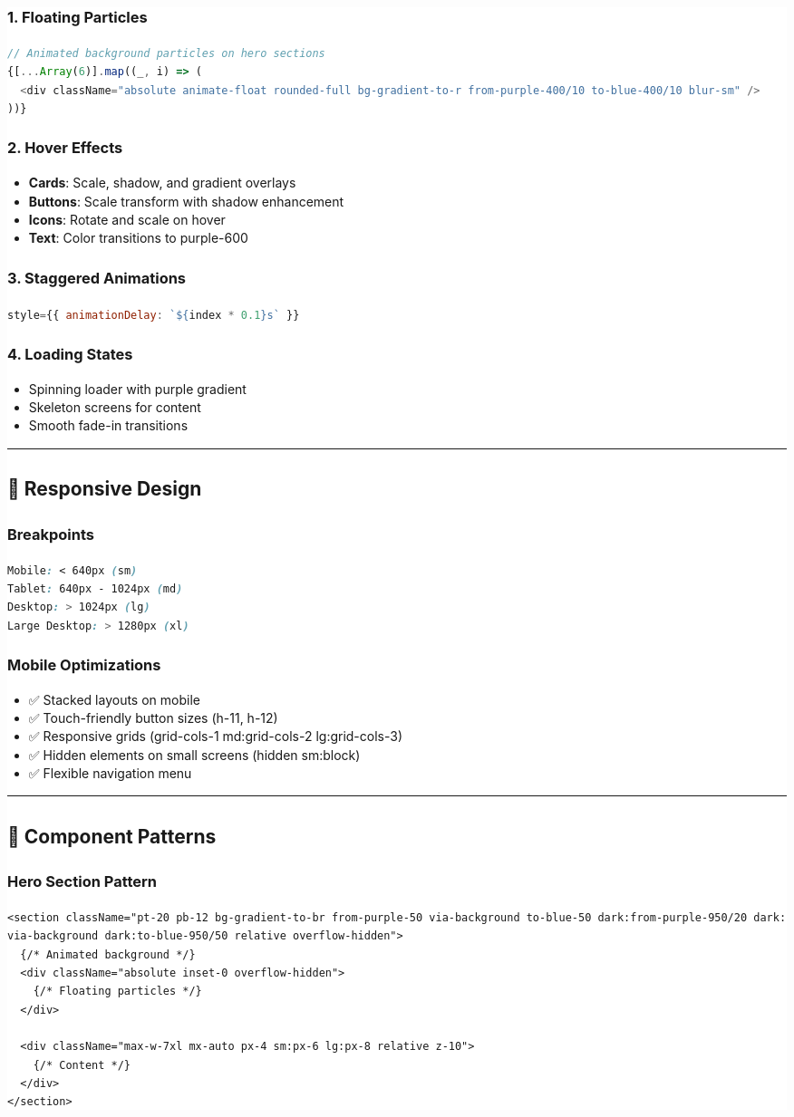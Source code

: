 ### 1. Floating Particles
```javascript
// Animated background particles on hero sections
{[...Array(6)].map((_, i) => (
  <div className="absolute animate-float rounded-full bg-gradient-to-r from-purple-400/10 to-blue-400/10 blur-sm" />
))}
```

### 2. Hover Effects
- **Cards**: Scale, shadow, and gradient overlays
- **Buttons**: Scale transform with shadow enhancement
- **Icons**: Rotate and scale on hover
- **Text**: Color transitions to purple-600

### 3. Staggered Animations
```javascript
style={{ animationDelay: `${index * 0.1}s` }}
```

### 4. Loading States
- Spinning loader with purple gradient
- Skeleton screens for content
- Smooth fade-in transitions

---

## 📱 Responsive Design

### Breakpoints
```css
Mobile: < 640px (sm)
Tablet: 640px - 1024px (md)
Desktop: > 1024px (lg)
Large Desktop: > 1280px (xl)
```

### Mobile Optimizations
- ✅ Stacked layouts on mobile
- ✅ Touch-friendly button sizes (h-11, h-12)
- ✅ Responsive grids (grid-cols-1 md:grid-cols-2 lg:grid-cols-3)
- ✅ Hidden elements on small screens (hidden sm:block)
- ✅ Flexible navigation menu

---

## 🎯 Component Patterns

### Hero Section Pattern
```tsx
<section className="pt-20 pb-12 bg-gradient-to-br from-purple-50 via-background to-blue-50 dark:from-purple-950/20 dark:via-background dark:to-blue-950/50 relative overflow-hidden">
  {/* Animated background */}
  <div className="absolute inset-0 overflow-hidden">
    {/* Floating particles */}
  </div>
  
  <div className="max-w-7xl mx-auto px-4 sm:px-6 lg:px-8 relative z-10">
    {/* Content */}
  </div>
</section>
```
